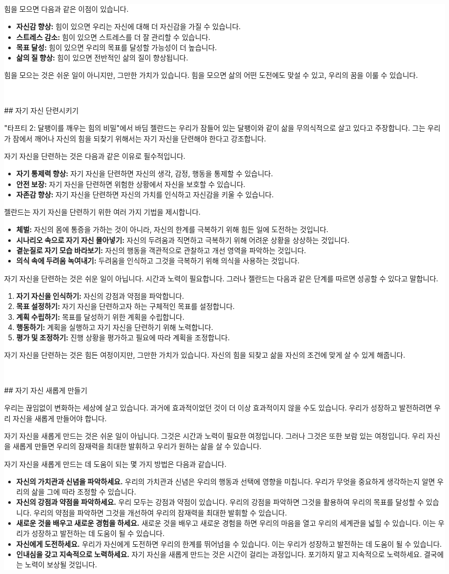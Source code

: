 힘을 모으면 다음과 같은 이점이 있습니다.

- **자신감 향상:** 힘이 있으면 우리는 자신에 대해 더 자신감을 가질 수 있습니다.
- **스트레스 감소:** 힘이 있으면 스트레스를 더 잘 관리할 수 있습니다.
- **목표 달성:** 힘이 있으면 우리의 목표를 달성할 가능성이 더 높습니다.
- **삶의 질 향상:** 힘이 있으면 전반적인 삶의 질이 향상됩니다.

힘을 모으는 것은 쉬운 일이 아니지만, 그만한 가치가 있습니다. 힘을 모으면 삶의 어떤 도전에도 맞설 수 있고, 우리의 꿈을 이룰 수 있습니다.

<p>&nbsp;</p>
## 자기 자신 단련시키기



"타프티 2: 달팽이를 깨우는 힘의 비밀"에서 바딤 젤란드는 우리가 잠들어 있는 달팽이와 같이 삶을 무의식적으로 살고 있다고 주장합니다. 그는 우리가 잠에서 깨어나 자신의 힘을 되찾기 위해서는 자기 자신을 단련해야 한다고 강조합니다.



자기 자신을 단련하는 것은 다음과 같은 이유로 필수적입니다.

- **자기 통제력 향상:** 자기 자신을 단련하면 자신의 생각, 감정, 행동을 통제할 수 있습니다.
- **안전 보장:** 자기 자신을 단련하면 위험한 상황에서 자신을 보호할 수 있습니다.
- **자존감 향상:** 자기 자신을 단련하면 자신의 가치를 인식하고 자신감을 키울 수 있습니다.



젤란드는 자기 자신을 단련하기 위한 여러 가지 기법을 제시합니다.

- **체벌:** 자신의 몸에 통증을 가하는 것이 아니라, 자신의 한계를 극복하기 위해 힘든 일에 도전하는 것입니다.
- **시나리오 속으로 자기 자신 몰아넣기:** 자신의 두려움과 직면하고 극복하기 위해 어려운 상황을 상상하는 것입니다.
- **곁눈질로 자기 모습 바라보기:** 자신의 행동을 객관적으로 관찰하고 개선 영역을 파악하는 것입니다.
- **의식 속에 두려움 녹여내기:** 두려움을 인식하고 그것을 극복하기 위해 의식을 사용하는 것입니다.



자기 자신을 단련하는 것은 쉬운 일이 아닙니다. 시간과 노력이 필요합니다. 그러나 젤란드는 다음과 같은 단계를 따르면 성공할 수 있다고 말합니다.

1. **자기 자신을 인식하기:** 자신의 강점과 약점을 파악합니다.
2. **목표 설정하기:** 자기 자신을 단련하고자 하는 구체적인 목표를 설정합니다.
3. **계획 수립하기:** 목표를 달성하기 위한 계획을 수립합니다.
4. **행동하기:** 계획을 실행하고 자기 자신을 단련하기 위해 노력합니다.
5. **평가 및 조정하기:** 진행 상황을 평가하고 필요에 따라 계획을 조정합니다.

자기 자신을 단련하는 것은 힘든 여정이지만, 그만한 가치가 있습니다. 자신의 힘을 되찾고 삶을 자신의 조건에 맞게 살 수 있게 해줍니다.

<p>&nbsp;</p>
## 자기 자신 새롭게 만들기

우리는 끊임없이 변화하는 세상에 살고 있습니다. 과거에 효과적이었던 것이 더 이상 효과적이지 않을 수도 있습니다. 우리가 성장하고 발전하려면 우리 자신을 새롭게 만들어야 합니다.

자기 자신을 새롭게 만드는 것은 쉬운 일이 아닙니다. 그것은 시간과 노력이 필요한 여정입니다. 그러나 그것은 또한 보람 있는 여정입니다. 우리 자신을 새롭게 만들면 우리의 잠재력을 최대한 발휘하고 우리가 원하는 삶을 살 수 있습니다.

자기 자신을 새롭게 만드는 데 도움이 되는 몇 가지 방법은 다음과 같습니다.

- **자신의 가치관과 신념을 파악하세요.** 우리의 가치관과 신념은 우리의 행동과 선택에 영향을 미칩니다. 우리가 무엇을 중요하게 생각하는지 알면 우리의 삶을 그에 따라 조정할 수 있습니다.
- **자신의 강점과 약점을 파악하세요.** 우리 모두는 강점과 약점이 있습니다. 우리의 강점을 파악하면 그것을 활용하여 우리의 목표를 달성할 수 있습니다. 우리의 약점을 파악하면 그것을 개선하여 우리의 잠재력을 최대한 발휘할 수 있습니다.
- **새로운 것을 배우고 새로운 경험을 하세요.** 새로운 것을 배우고 새로운 경험을 하면 우리의 마음을 열고 우리의 세계관을 넓힐 수 있습니다. 이는 우리가 성장하고 발전하는 데 도움이 될 수 있습니다.
- **자신에게 도전하세요.** 우리가 자신에게 도전하면 우리의 한계를 뛰어넘을 수 있습니다. 이는 우리가 성장하고 발전하는 데 도움이 될 수 있습니다.
- **인내심을 갖고 지속적으로 노력하세요.** 자기 자신을 새롭게 만드는 것은 시간이 걸리는 과정입니다. 포기하지 말고 지속적으로 노력하세요. 결국에는 노력이 보상될 것입니다.
